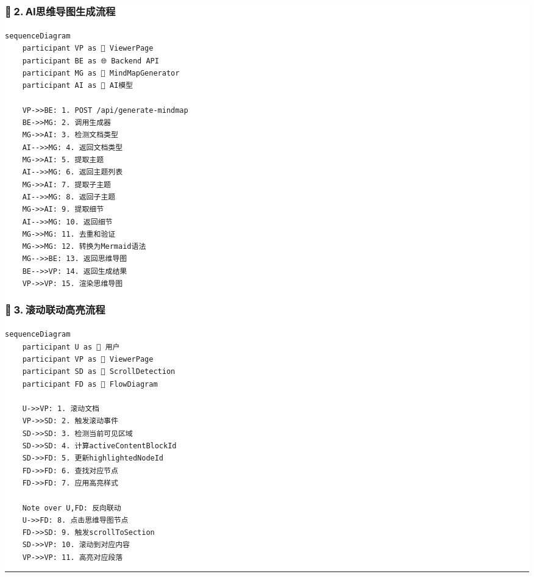 ### 🧠 2. AI思维导图生成流程

```mermaid
sequenceDiagram
    participant VP as 📖 ViewerPage
    participant BE as 🌐 Backend API
    participant MG as 🧠 MindMapGenerator
    participant AI as 🤖 AI模型

    VP->>BE: 1. POST /api/generate-mindmap
    BE->>MG: 2. 调用生成器
    MG->>AI: 3. 检测文档类型
    AI-->>MG: 4. 返回文档类型
    MG->>AI: 5. 提取主题
    AI-->>MG: 6. 返回主题列表
    MG->>AI: 7. 提取子主题
    AI-->>MG: 8. 返回子主题
    MG->>AI: 9. 提取细节
    AI-->>MG: 10. 返回细节
    MG->>MG: 11. 去重和验证
    MG->>MG: 12. 转换为Mermaid语法
    MG-->>BE: 13. 返回思维导图
    BE-->>VP: 14. 返回生成结果
    VP->>VP: 15. 渲染思维导图
```

### 🔄 3. 滚动联动高亮流程

```mermaid
sequenceDiagram
    participant U as 👤 用户
    participant VP as 📖 ViewerPage
    participant SD as 🔄 ScrollDetection
    participant FD as 🎨 FlowDiagram

    U->>VP: 1. 滚动文档
    VP->>SD: 2. 触发滚动事件
    SD->>SD: 3. 检测当前可见区域
    SD->>SD: 4. 计算activeContentBlockId
    SD->>FD: 5. 更新highlightedNodeId
    FD->>FD: 6. 查找对应节点
    FD->>FD: 7. 应用高亮样式
    
    Note over U,FD: 反向联动
    U->>FD: 8. 点击思维导图节点
    FD->>SD: 9. 触发scrollToSection
    SD->>VP: 10. 滚动到对应内容
    VP->>VP: 11. 高亮对应段落
```

---
